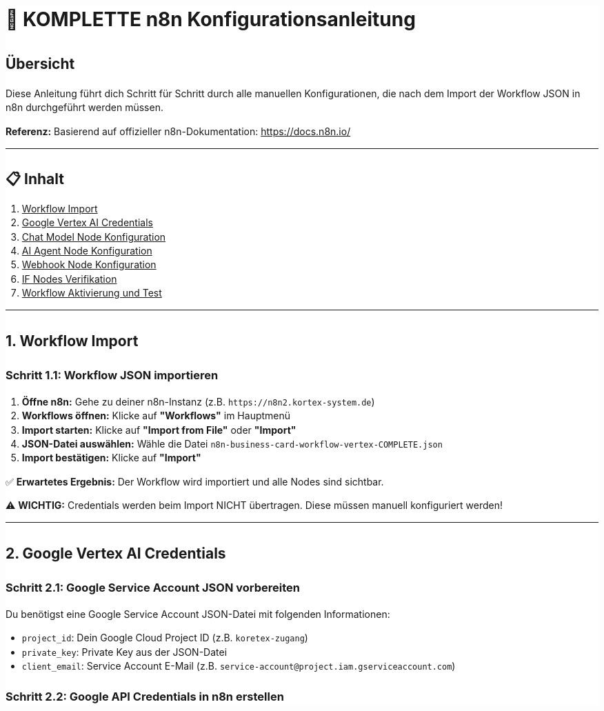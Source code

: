 # 🔧 KOMPLETTE n8n Konfigurationsanleitung

## Übersicht

Diese Anleitung führt dich Schritt für Schritt durch alle manuellen Konfigurationen, die nach dem Import der Workflow JSON in n8n durchgeführt werden müssen.

**Referenz:** Basierend auf offizieller n8n-Dokumentation: https://docs.n8n.io/

---

## 📋 Inhalt

1. [Workflow Import](#1-workflow-import)
2. [Google Vertex AI Credentials](#2-google-vertex-ai-credentials)
3. [Chat Model Node Konfiguration](#3-chat-model-node-konfiguration)
4. [AI Agent Node Konfiguration](#4-ai-agent-node-konfiguration)
5. [Webhook Node Konfiguration](#5-webhook-node-konfiguration)
6. [IF Nodes Verifikation](#6-if-nodes-verifikation)
7. [Workflow Aktivierung und Test](#7-workflow-aktivierung-und-test)

---

## 1. Workflow Import

### Schritt 1.1: Workflow JSON importieren

1. **Öffne n8n:** Gehe zu deiner n8n-Instanz (z.B. `https://n8n2.kortex-system.de`)
2. **Workflows öffnen:** Klicke auf **"Workflows"** im Hauptmenü
3. **Import starten:** Klicke auf **"Import from File"** oder **"Import"**
4. **JSON-Datei auswählen:** Wähle die Datei `n8n-business-card-workflow-vertex-COMPLETE.json`
5. **Import bestätigen:** Klicke auf **"Import"**

✅ **Erwartetes Ergebnis:** Der Workflow wird importiert und alle Nodes sind sichtbar.

⚠️ **WICHTIG:** Credentials werden beim Import NICHT übertragen. Diese müssen manuell konfiguriert werden!

---

## 2. Google Vertex AI Credentials

### Schritt 2.1: Google Service Account JSON vorbereiten

Du benötigst eine Google Service Account JSON-Datei mit folgenden Informationen:
- `project_id`: Dein Google Cloud Project ID (z.B. `koretex-zugang`)
- `private_key`: Private Key aus der JSON-Datei
- `client_email`: Service Account E-Mail (z.B. `service-account@project.iam.gserviceaccount.com`)

### Schritt 2.2: Google API Credentials in n8n erstellen
